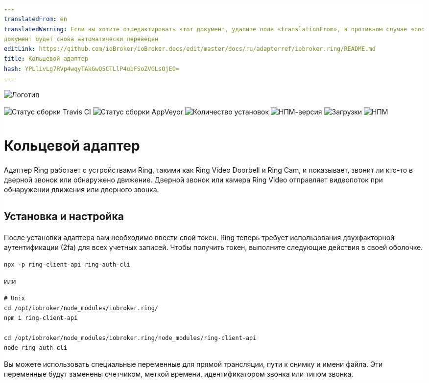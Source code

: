 ```yaml
---
translatedFrom: en
translatedWarning: Если вы хотите отредактировать этот документ, удалите поле «translationFrom», в противном случае этот документ будет снова автоматически переведен
editLink: https://github.com/ioBroker/ioBroker.docs/edit/master/docs/ru/adapterref/iobroker.ring/README.md
title: Кольцевой адаптер
hash: YPLlivLg7RVp4wqyTAkGwQ5CTLlP4ubFSoZVGLsOjE0=
---
```

![Логотип](../../../en/adapterref/iobroker.ring/admin/ring.png)

![Статус сборки Travis CI](https://travis-ci.org/iobroker-community-adapters/ioBroker.ring.svg?branch=master)
![Статус сборки AppVeyor](https://ci.appveyor.com/api/projects/status/github/iobroker-community-adapters/ioBroker.ring?branch=master&svg=true)
![Количество установок](http://iobroker.live/badges/ring-stable.svg)
![НПМ-версия](http://img.shields.io/npm/v/iobroker.ring.svg)
![Загрузки](https://img.shields.io/npm/dm/iobroker.ring.svg)
![НПМ](https://nodei.co/npm/iobroker.ring.png?downloads=true)

# Кольцевой адаптер
Адаптер Ring работает с устройствами Ring, такими как Ring Video Doorbell и Ring Cam, и показывает, звонит ли кто-то в дверной звонок или обнаружено движение.
Дверной звонок или камера Ring Video отправляет видеопоток при обнаружении движения или дверного звонка.

## Установка и настройка
После установки адаптера вам необходимо ввести свой токен.
Ring теперь требует использования двухфакторной аутентификации (2fa) для всех учетных записей.
Чтобы получить токен, выполните следующие действия в своей оболочке.

```shell
npx -p ring-client-api ring-auth-cli
```

или

```
# Unix
cd /opt/iobroker/node_modules/iobroker.ring/
npm i ring-client-api

cd /opt/iobroker/node_modules/iobroker.ring/node_modules/ring-client-api
node ring-auth-cli
```

Вы можете использовать специальные переменные для прямой трансляции, пути к снимку и имени файла. Эти переменные будут заменены счетчиком, меткой времени, идентификатором звонка или типом звонка.
